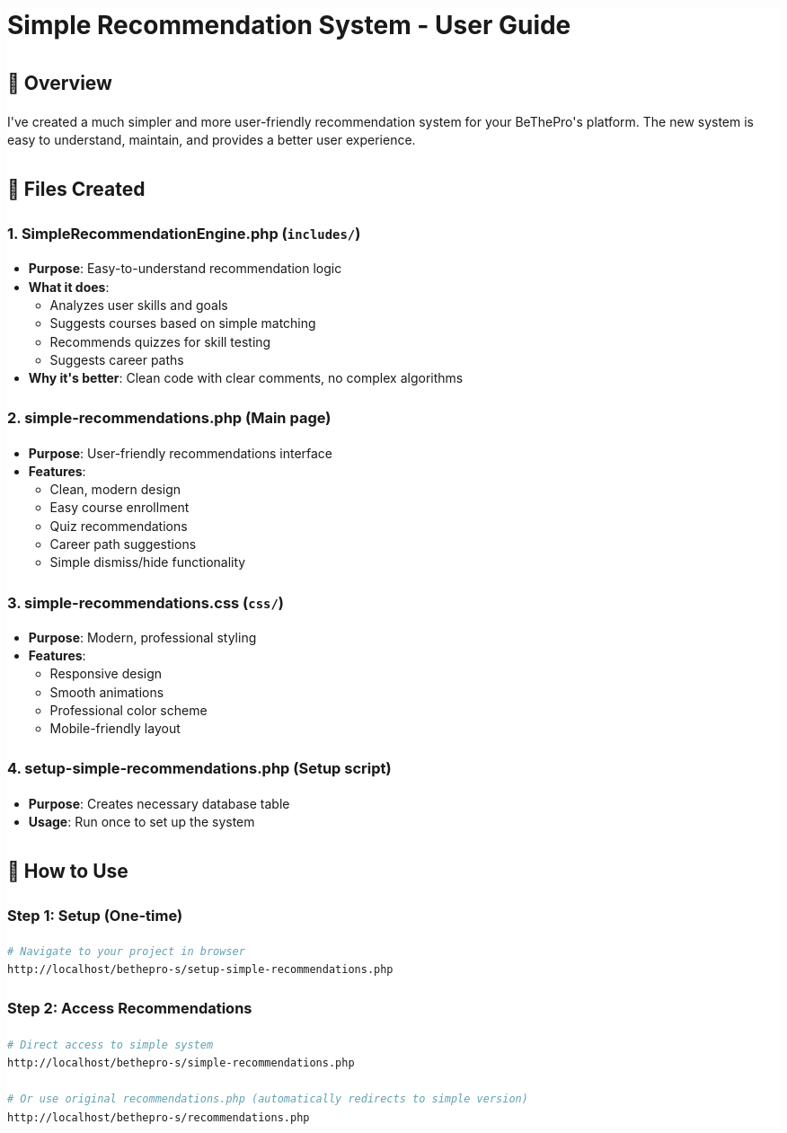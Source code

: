 # Simple Recommendation System - User Guide

## 🎯 Overview

I've created a much simpler and more user-friendly recommendation system for your BeThePro's platform. The new system is easy to understand, maintain, and provides a better user experience.

## 📁 Files Created

### 1. **SimpleRecommendationEngine.php** (`includes/`)
- **Purpose**: Easy-to-understand recommendation logic
- **What it does**: 
  - Analyzes user skills and goals
  - Suggests courses based on simple matching
  - Recommends quizzes for skill testing
  - Suggests career paths
- **Why it's better**: Clean code with clear comments, no complex algorithms

### 2. **simple-recommendations.php** (Main page)
- **Purpose**: User-friendly recommendations interface
- **Features**:
  - Clean, modern design
  - Easy course enrollment
  - Quiz recommendations
  - Career path suggestions
  - Simple dismiss/hide functionality

### 3. **simple-recommendations.css** (`css/`)
- **Purpose**: Modern, professional styling
- **Features**:
  - Responsive design
  - Smooth animations
  - Professional color scheme
  - Mobile-friendly layout

### 4. **setup-simple-recommendations.php** (Setup script)
- **Purpose**: Creates necessary database table
- **Usage**: Run once to set up the system

## 🚀 How to Use

### Step 1: Setup (One-time)
```bash
# Navigate to your project in browser
http://localhost/bethepro-s/setup-simple-recommendations.php
```

### Step 2: Access Recommendations
```bash
# Direct access to simple system
http://localhost/bethepro-s/simple-recommendations.php

# Or use original recommendations.php (automatically redirects to simple version)
http://localhost/bethepro-s/recommendations.php
```
